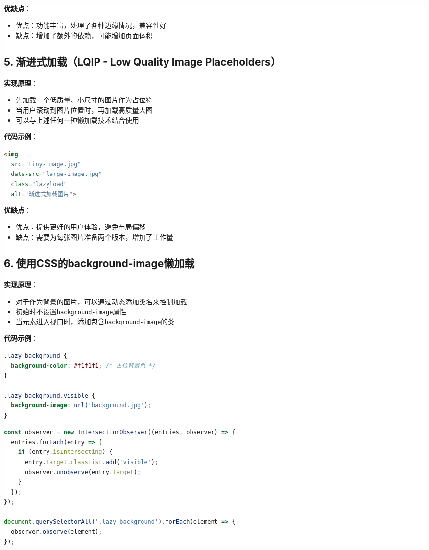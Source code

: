 **优缺点**：
- 优点：功能丰富，处理了各种边缘情况，兼容性好
- 缺点：增加了额外的依赖，可能增加页面体积

## 5. 渐进式加载（LQIP - Low Quality Image Placeholders）

**实现原理**：
- 先加载一个低质量、小尺寸的图片作为占位符
- 当用户滚动到图片位置时，再加载高质量大图
- 可以与上述任何一种懒加载技术结合使用

**代码示例**：
```html
<img 
  src="tiny-image.jpg" 
  data-src="large-image.jpg" 
  class="lazyload" 
  alt="渐进式加载图片">
```

**优缺点**：
- 优点：提供更好的用户体验，避免布局偏移
- 缺点：需要为每张图片准备两个版本，增加了工作量

## 6. 使用CSS的background-image懒加载

**实现原理**：
- 对于作为背景的图片，可以通过动态添加类名来控制加载
- 初始时不设置`background-image`属性
- 当元素进入视口时，添加包含`background-image`的类

**代码示例**：
```css
.lazy-background {
  background-color: #f1f1f1; /* 占位背景色 */
}

.lazy-background.visible {
  background-image: url('background.jpg');
}
```

```javascript
const observer = new IntersectionObserver((entries, observer) => {
  entries.forEach(entry => {
    if (entry.isIntersecting) {
      entry.target.classList.add('visible');
      observer.unobserve(entry.target);
    }
  });
});

document.querySelectorAll('.lazy-background').forEach(element => {
  observer.observe(element);
});
```
